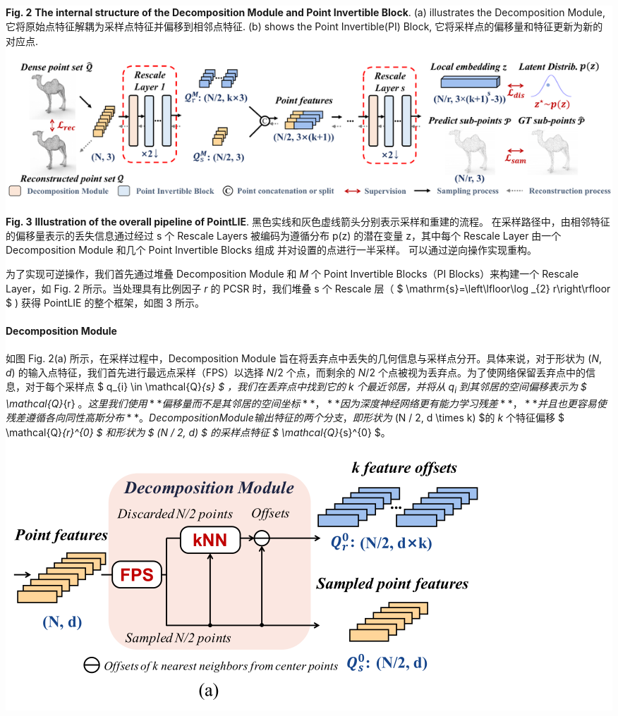 **Fig. 2** **The internal structure of the Decomposition Module and Point Invertible Block**. (a) illustrates the Decomposition Module, 它将原始点特征解耦为采样点特征并偏移到相邻点特征. (b) shows the Point Invertible(PI) Block, 它将采样点的偏移量和特征更新为新的对应点.



![1628165736416](assets/1628165736416.png)

**Fig. 3**  **Illustration of the overall pipeline of PointLIE**. 黑色实线和灰色虚线箭头分别表示采样和重建的流程。 在采样路径中，由相邻特征的偏移量表示的丢失信息通过经过 s 个 Rescale Layers 被编码为遵循分布 p(z) 的潜在变量 z，其中每个 Rescale Layer 由一个 Decomposition Module 和几个 Point Invertible Blocks 组成 并对设置的点进行一半采样。 可以通过逆向操作实现重构。



为了实现可逆操作，我们首先通过堆叠 Decomposition Module 和 $M$ 个 Point Invertible Blocks（PI Blocks）来构建一个 Rescale Layer，如 Fig. 2 所示。当处理具有比例因子 $r$ 的 PCSR 时，我们堆叠 s 个 Rescale 层（ $ \mathrm{s}=\left\lfloor\log _{2} r\right\rfloor $ ) 获得 PointLIE 的整个框架，如图 3 所示。



#### **Decomposition Module**

如图 Fig. 2(a) 所示，在采样过程中，Decomposition Module 旨在将丢弃点中丢失的几何信息与采样点分开。具体来说，对于形状为 $(N,d)$ 的输入点特征，我们首先进行最远点采样（FPS）以选择 $N/2$ 个点，而剩余的 $N/2$ 个点被视为丢弃点。为了使网络保留丢弃点中的信息，对于每个采样点 $ q_{i} \in \mathcal{Q}_{s} $ ，我们在丢弃点中找到它的 $k$ 个最近邻居，并将从 $q_i$ 到其邻居的空间偏移表示为 $ \mathcal{Q}_{r} $。这里我们使用**偏移量而不是其邻居的空间坐标**，**因为深度神经网络更有能力学习残差**，**并且也更容易使残差遵循各向同性高斯分布**。Decomposition Module 输出特征的两个分支，即形状为$ (N / 2, d \times k) $的  $k$ 个特征偏移 $ \mathcal{Q}_{r}^{0} $ 和形状为 $ (N / 2, d) $ 的采样点特征 $ \mathcal{Q}_{s}^{0} $。

![无标题](assets/dm.png)
